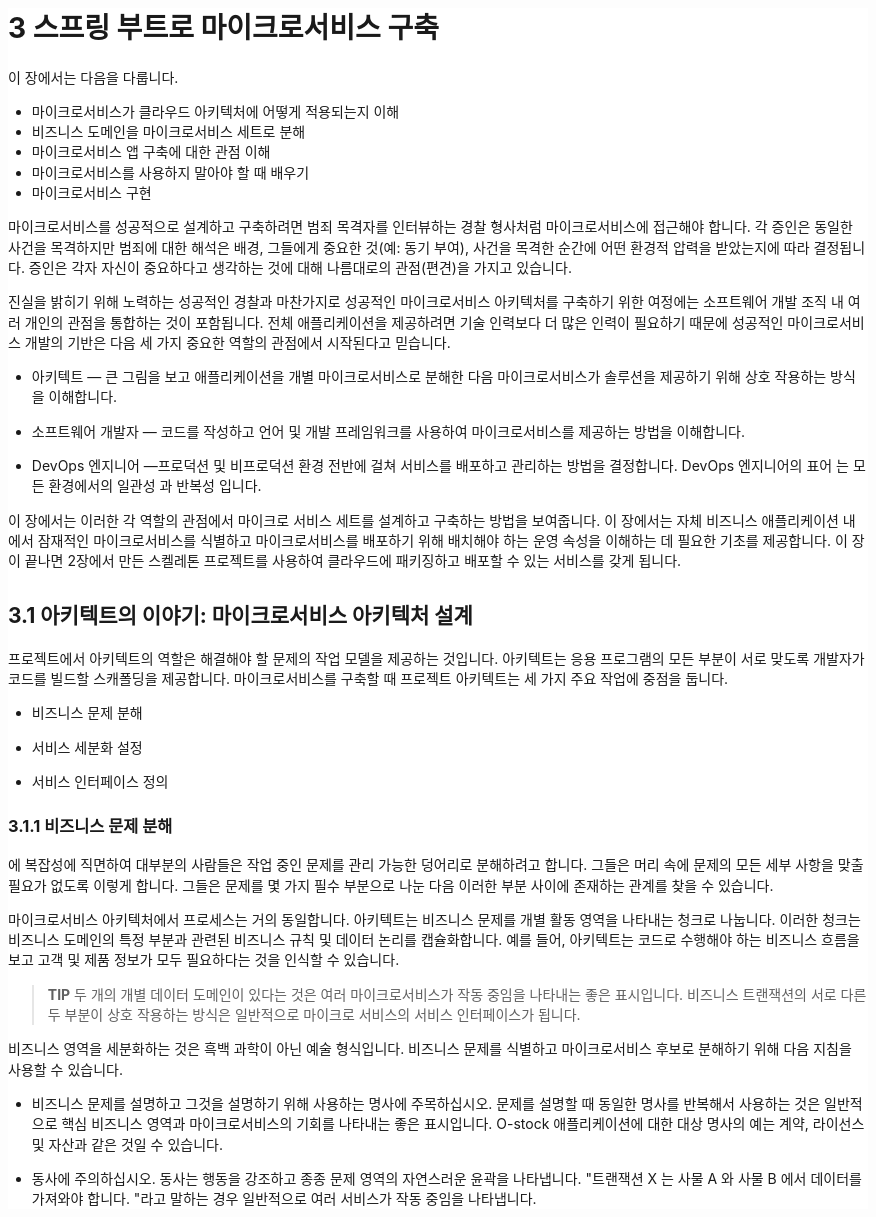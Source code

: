 # 3 스프링 부트로 마이크로서비스 구축

이 장에서는 다음을 다룹니다.

- 마이크로서비스가 클라우드 아키텍처에 어떻게 적용되는지 이해
- 비즈니스 도메인을 마이크로서비스 세트로 분해
- 마이크로서비스 앱 구축에 대한 관점 이해
- 마이크로서비스를 사용하지 말아야 할 때 배우기
- 마이크로서비스 구현

마이크로서비스를 성공적으로 설계하고 구축하려면 범죄 목격자를 인터뷰하는 경찰 형사처럼 마이크로서비스에 접근해야 합니다. 각 증인은 동일한 사건을 목격하지만 범죄에 대한 해석은 배경, 그들에게 중요한 것(예: 동기 부여), 사건을 목격한 순간에 어떤 환경적 압력을 받았는지에 따라 결정됩니다. 증인은 각자 자신이 중요하다고 생각하는 것에 대해 나름대로의 관점(편견)을 가지고 있습니다.

진실을 밝히기 위해 노력하는 성공적인 경찰과 마찬가지로 성공적인 마이크로서비스 아키텍처를 구축하기 위한 여정에는 소프트웨어 개발 조직 내 여러 개인의 관점을 통합하는 것이 포함됩니다. 전체 애플리케이션을 제공하려면 기술 인력보다 더 많은 인력이 필요하기 때문에 성공적인 마이크로서비스 개발의 기반은 다음 세 가지 중요한 역할의 관점에서 시작된다고 믿습니다.

- 아키텍트 — 큰 그림을 보고 애플리케이션을 개별 마이크로서비스로 분해한 다음 마이크로서비스가 솔루션을 제공하기 위해 상호 작용하는 방식을 이해합니다.

- 소프트웨어 개발자 — 코드를 작성하고 언어 및 개발 프레임워크를 사용하여 마이크로서비스를 제공하는 방법을 이해합니다.

- DevOps 엔지니어 —프로덕션 및 비프로덕션 환경 전반에 걸쳐 서비스를 배포하고 관리하는 방법을 결정합니다. DevOps 엔지니어의 표어 는 모든 환경에서의 일관성 과 반복성 입니다.

이 장에서는 이러한 각 역할의 관점에서 마이크로 서비스 세트를 설계하고 구축하는 방법을 보여줍니다. 이 장에서는 자체 비즈니스 애플리케이션 내에서 잠재적인 마이크로서비스를 식별하고 마이크로서비스를 배포하기 위해 배치해야 하는 운영 속성을 이해하는 데 필요한 기초를 제공합니다. 이 장이 끝나면 2장에서 만든 스켈레톤 프로젝트를 사용하여 클라우드에 패키징하고 배포할 수 있는 서비스를 갖게 됩니다.

## 3.1 아키텍트의 이야기: 마이크로서비스 아키텍처 설계

프로젝트에서 아키텍트의 역할은 해결해야 할 문제의 작업 모델을 제공하는 것입니다. 아키텍트는 응용 프로그램의 모든 부분이 서로 맞도록 개발자가 코드를 빌드할 스캐폴딩을 제공합니다. 마이크로서비스를 구축할 때 프로젝트 아키텍트는 세 가지 주요 작업에 중점을 둡니다.

- 비즈니스 문제 분해

- 서비스 세분화 설정

- 서비스 인터페이스 정의

### 3.1.1 비즈니스 문제 분해

에 복잡성에 직면하여 대부분의 사람들은 작업 중인 문제를 관리 가능한 덩어리로 분해하려고 합니다. 그들은 머리 속에 문제의 모든 세부 사항을 맞출 필요가 없도록 이렇게 합니다. 그들은 문제를 몇 가지 필수 부분으로 나눈 다음 이러한 부분 사이에 존재하는 관계를 찾을 수 있습니다.

마이크로서비스 아키텍처에서 프로세스는 거의 동일합니다. 아키텍트는 비즈니스 문제를 개별 활동 영역을 나타내는 청크로 나눕니다. 이러한 청크는 비즈니스 도메인의 특정 부분과 관련된 비즈니스 규칙 및 데이터 논리를 캡슐화합니다. 예를 들어, 아키텍트는 코드로 수행해야 하는 비즈니스 흐름을 보고 고객 및 제품 정보가 모두 필요하다는 것을 인식할 수 있습니다.

> **TIP** 두 개의 개별 데이터 도메인이 있다는 것은 여러 마이크로서비스가 작동 중임을 나타내는 좋은 표시입니다. 비즈니스 트랜잭션의 서로 다른 두 부분이 상호 작용하는 방식은 일반적으로 마이크로 서비스의 서비스 인터페이스가 됩니다.

비즈니스 영역을 세분화하는 것은 흑백 과학이 아닌 예술 형식입니다. 비즈니스 문제를 식별하고 마이크로서비스 후보로 분해하기 위해 다음 지침을 사용할 수 있습니다.

- 비즈니스 문제를 설명하고 그것을 설명하기 위해 사용하는 명사에 주목하십시오. 문제를 설명할 때 동일한 명사를 반복해서 사용하는 것은 일반적으로 핵심 비즈니스 영역과 마이크로서비스의 기회를 나타내는 좋은 표시입니다. O-stock 애플리케이션에 대한 대상 명사의 예는 계약, 라이선스 및 자산과 같은 것일 수 있습니다.

- 동사에 주의하십시오. 동사는 행동을 강조하고 종종 문제 영역의 자연스러운 윤곽을 나타냅니다. "트랜잭션 X 는 사물 A 와 사물 B 에서 데이터를 가져와야 합니다. "라고 말하는 경우 일반적으로 여러 서비스가 작동 중임을 나타냅니다.
